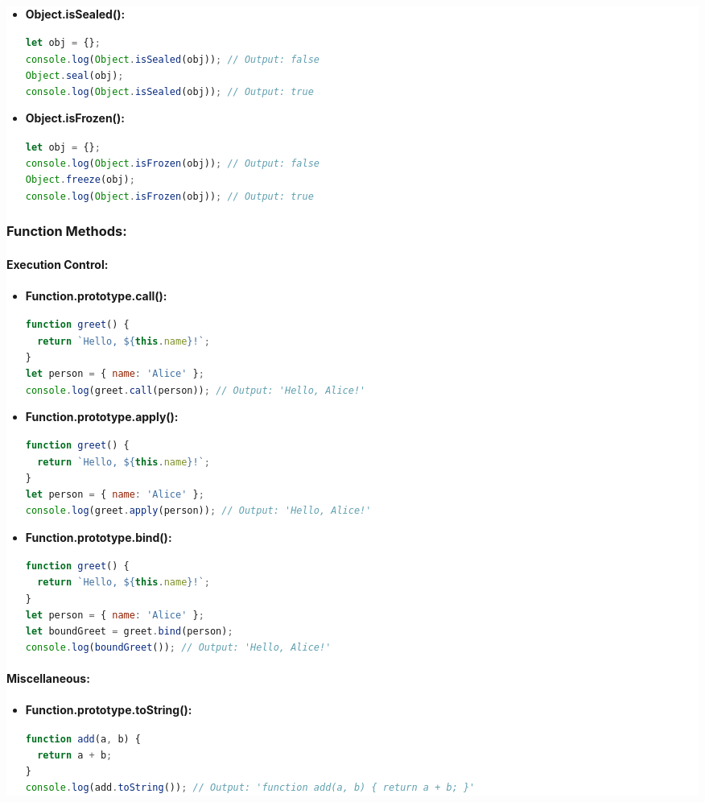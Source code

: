 - **Object.isSealed():**
  ```javascript
  let obj = {};
  console.log(Object.isSealed(obj)); // Output: false
  Object.seal(obj);
  console.log(Object.isSealed(obj)); // Output: true
  ```

- **Object.isFrozen():**
  ```javascript
  let obj = {};
  console.log(Object.isFrozen(obj)); // Output: false
  Object.freeze(obj);
  console.log(Object.isFrozen(obj)); // Output: true
  ```

### Function Methods:
#### Execution Control:
- **Function.prototype.call():**
  ```javascript
  function greet() {
    return `Hello, ${this.name}!`;
  }
  let person = { name: 'Alice' };
  console.log(greet.call(person)); // Output: 'Hello, Alice!'
  ```

- **Function.prototype.apply():**
  ```javascript
  function greet() {
    return `Hello, ${this.name}!`;
  }
  let person = { name: 'Alice' };
  console.log(greet.apply(person)); // Output: 'Hello, Alice!'
  ```

- **Function.prototype.bind():**
  ```javascript
  function greet() {
    return `Hello, ${this.name}!`;
  }
  let person = { name: 'Alice' };
  let boundGreet = greet.bind(person);
  console.log(boundGreet()); // Output: 'Hello, Alice!'
  ```

#### Miscellaneous:
- **Function.prototype.toString():**
  ```javascript
  function add(a, b) {
    return a + b;
  }
  console.log(add.toString()); // Output: 'function add(a, b) { return a + b; }'
  ```
